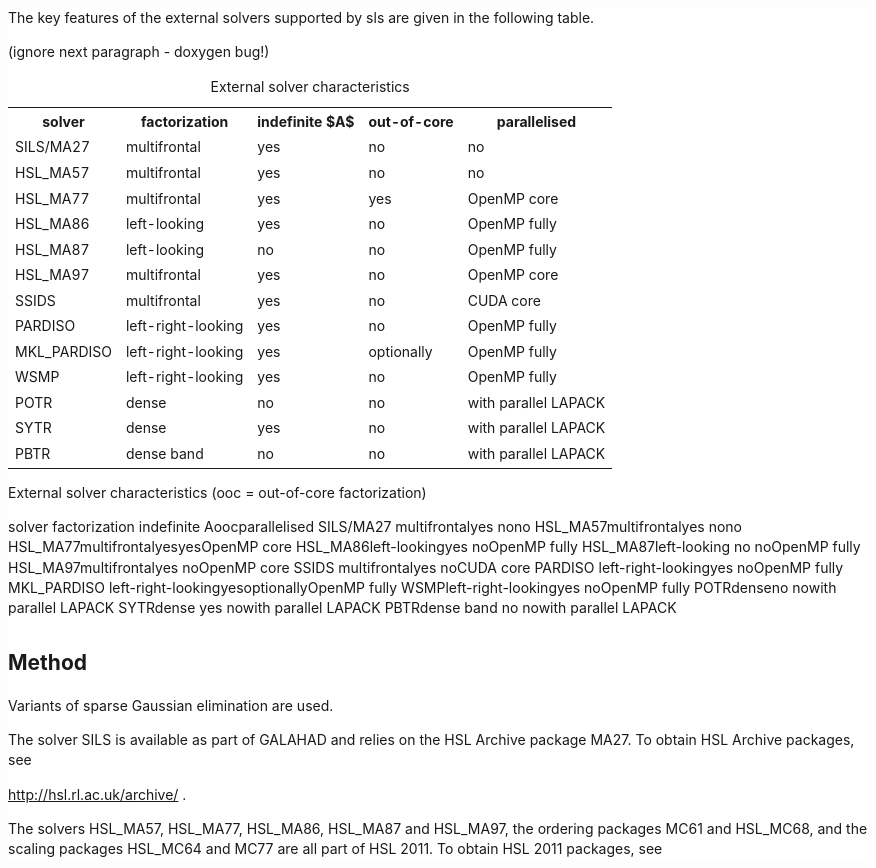 The key features of the external solvers supported by sls are
given in the following table.

(ignore next paragraph - doxygen bug!)

<table>
<caption>External solver characteristics</caption>
<tr><th> solver <th> factorization <th> indefinite $A$
<th> out-of-core <th> parallelised
<tr><td> SILS/MA27 <td> multifrontal <td> yes <td> no <td> no
<tr><td> HSL_MA57 <td> multifrontal <td> yes <td> no <td> no
<tr><td> HSL_MA77 <td> multifrontal <td> yes <td> yes <td> OpenMP core
<tr><td> HSL_MA86 <td> left-looking <td> yes <td> no <td> OpenMP fully
<tr><td> HSL_MA87 <td> left-looking <td> no <td> no <td> OpenMP fully
<tr><td> HSL_MA97 <td> multifrontal <td> yes <td> no <td> OpenMP core
<tr><td> SSIDS <td> multifrontal <td> yes <td> no <td> CUDA core
<tr><td> PARDISO <td> left-right-looking <td> yes <td> no <td> OpenMP fully
<tr><td> MKL_PARDISO <td> left-right-looking <td> yes <td> optionally
 <td> OpenMP fully
<tr><td> WSMP <td> left-right-looking <td> yes <td> no <td> OpenMP fully
<tr><td> POTR <td> dense <td> no <td> no <td> with parallel LAPACK
<tr><td> SYTR <td> dense <td> yes <td> no <td> with parallel LAPACK
<tr><td> PBTR <td> dense band <td> no <td> no <td> with parallel LAPACK
</table>

External solver characteristics (ooc = out-of-core factorization)

 solver factorization indefinite Aoocparallelised
 SILS/MA27 multifrontalyes nono
 HSL_MA57multifrontalyes nono
 HSL_MA77multifrontalyesyesOpenMP core
 HSL_MA86left-lookingyes noOpenMP fully
 HSL_MA87left-looking no noOpenMP fully
 HSL_MA97multifrontalyes noOpenMP core
 SSIDS multifrontalyes noCUDA core
 PARDISO left-right-lookingyes noOpenMP fully
 MKL_PARDISO left-right-lookingyesoptionallyOpenMP fully
 WSMPleft-right-lookingyes noOpenMP fully
 POTRdenseno nowith parallel LAPACK
 SYTRdense yes nowith parallel LAPACK
 PBTRdense band no nowith parallel LAPACK

## Method

Variants of sparse Gaussian elimination are used.

The solver SILS is available as part of GALAHAD and relies on
the HSL Archive package MA27. To obtain HSL Archive packages, see

http://hsl.rl.ac.uk/archive/ .

The solvers
HSL\_MA57,
HSL\_MA77,
HSL\_MA86,
HSL\_MA87
and
HSL\_MA97, the ordering packages
MC61 and HSL\_MC68, and the scaling packages
HSL\_MC64 and MC77
are all part of HSL 2011.
To obtain HSL 2011 packages, see
